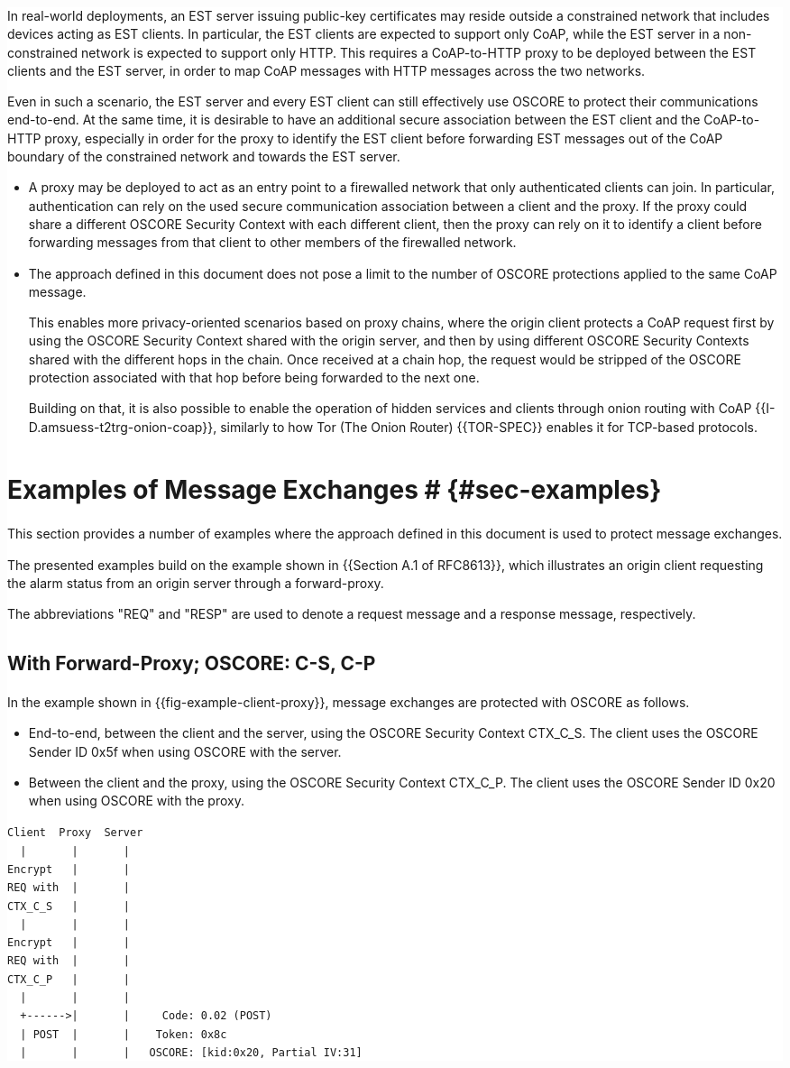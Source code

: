   In real-world deployments, an EST server issuing public-key certificates may reside outside a constrained network that includes devices acting as EST clients. In particular, the EST clients are expected to support only CoAP, while the EST server in a non-constrained network is expected to support only HTTP. This requires a CoAP-to-HTTP proxy to be deployed between the EST clients and the EST server, in order to map CoAP messages with HTTP messages across the two networks.

  Even in such a scenario, the EST server and every EST client can still effectively use OSCORE to protect their communications end-to-end. At the same time, it is desirable to have an additional secure association between the EST client and the CoAP-to-HTTP proxy, especially in order for the proxy to identify the EST client before forwarding EST messages out of the CoAP boundary of the constrained network and towards the EST server.

* A proxy may be deployed to act as an entry point to a firewalled network that only authenticated clients can join. In particular, authentication can rely on the used secure communication association between a client and the proxy. If the proxy could share a different OSCORE Security Context with each different client, then the proxy can rely on it to identify a client before forwarding messages from that client to other members of the firewalled network.

* The approach defined in this document does not pose a limit to the number of OSCORE protections applied to the same CoAP message.

  This enables more privacy-oriented scenarios based on proxy chains, where the origin client protects a CoAP request first by using the OSCORE Security Context shared with the origin server, and then by using different OSCORE Security Contexts shared with the different hops in the chain. Once received at a chain hop, the request would be stripped of the OSCORE protection associated with that hop before being forwarded to the next one.

  Building on that, it is also possible to enable the operation of hidden services and clients through onion routing with CoAP {{I-D.amsuess-t2trg-onion-coap}}, similarly to how Tor (The Onion Router) {{TOR-SPEC}} enables it for TCP-based protocols.

# Examples of Message Exchanges # {#sec-examples}

This section provides a number of examples where the approach defined in this document is used to protect message exchanges.

The presented examples build on the example shown in {{Section A.1 of RFC8613}}, which illustrates an origin client requesting the alarm status from an origin server through a forward-proxy.

The abbreviations "REQ" and "RESP" are used to denote a request message and a response message, respectively.

## With Forward-Proxy; OSCORE: C-S, C-P

In the example shown in {{fig-example-client-proxy}}, message exchanges are protected with OSCORE as follows.

* End-to-end, between the client and the server, using the OSCORE Security Context CTX_C_S. The client uses the OSCORE Sender ID 0x5f when using OSCORE with the server.

* Between the client and the proxy, using the OSCORE Security Context CTX_C_P. The client uses the OSCORE Sender ID 0x20 when using OSCORE with the proxy.

~~~~~~~~~~~ aasvg
Client  Proxy  Server
  |       |       |
Encrypt   |       |
REQ with  |       |
CTX_C_S   |       |
  |       |       |
Encrypt   |       |
REQ with  |       |
CTX_C_P   |       |
  |       |       |
  +------>|       |     Code: 0.02 (POST)
  | POST  |       |    Token: 0x8c
  |       |       |   OSCORE: [kid:0x20, Partial IV:31]
~~~~~~~~~~~
